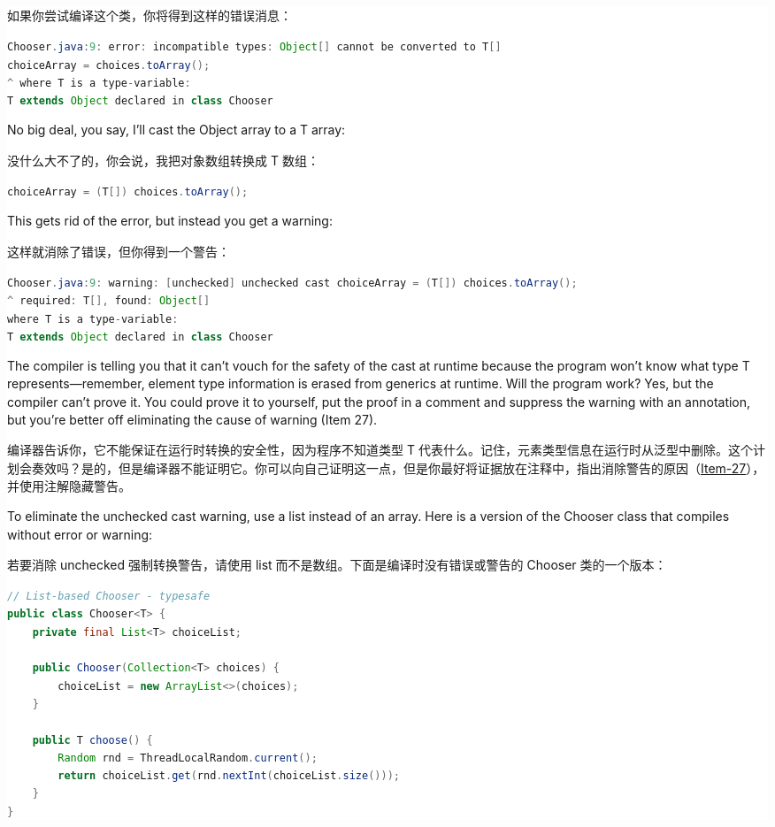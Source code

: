 如果你尝试编译这个类，你将得到这样的错误消息：

```java
Chooser.java:9: error: incompatible types: Object[] cannot be converted to T[]
choiceArray = choices.toArray();
^ where T is a type-variable:
T extends Object declared in class Chooser
```

No big deal, you say, I’ll cast the Object array to a T array:

没什么大不了的，你会说，我把对象数组转换成 T 数组：

```java
choiceArray = (T[]) choices.toArray();
```

This gets rid of the error, but instead you get a warning:

这样就消除了错误，但你得到一个警告：

```java
Chooser.java:9: warning: [unchecked] unchecked cast choiceArray = (T[]) choices.toArray();
^ required: T[], found: Object[]
where T is a type-variable:
T extends Object declared in class Chooser
```

The compiler is telling you that it can’t vouch for the safety of the cast at runtime because the program won’t know what type T represents—remember, element type information is erased from generics at runtime. Will the program work? Yes, but the compiler can’t prove it. You could prove it to yourself, put the proof in a comment and suppress the warning with an annotation, but you’re better off eliminating the cause of warning (Item 27).

编译器告诉你，它不能保证在运行时转换的安全性，因为程序不知道类型 T 代表什么。记住，元素类型信息在运行时从泛型中删除。这个计划会奏效吗？是的，但是编译器不能证明它。你可以向自己证明这一点，但是你最好将证据放在注释中，指出消除警告的原因（[Item-27](../Chapter-5/Chapter-5-Item-27-Eliminate-unchecked-warnings.md)），并使用注解隐藏警告。

To eliminate the unchecked cast warning, use a list instead of an array. Here is a version of the Chooser class that compiles without error or warning:

若要消除 unchecked 强制转换警告，请使用 list 而不是数组。下面是编译时没有错误或警告的 Chooser 类的一个版本：

```java
// List-based Chooser - typesafe
public class Chooser<T> {
    private final List<T> choiceList;

    public Chooser(Collection<T> choices) {
        choiceList = new ArrayList<>(choices);
    }

    public T choose() {
        Random rnd = ThreadLocalRandom.current();
        return choiceList.get(rnd.nextInt(choiceList.size()));
    }
}
```
